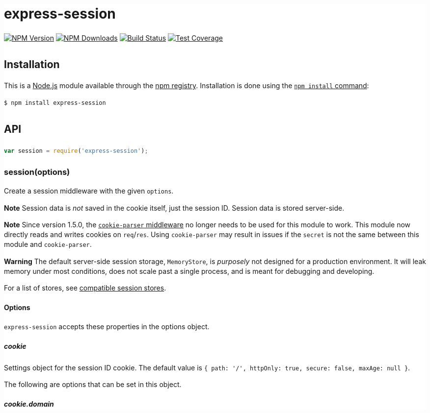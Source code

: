 # express-session

[![NPM Version][npm-version-image]][npm-url]
[![NPM Downloads][npm-downloads-image]][node-url]
[![Build Status][travis-image]][travis-url]
[![Test Coverage][coveralls-image]][coveralls-url]

## Installation

This is a [Node.js](https://nodejs.org/en/) module available through the
[npm registry](https://www.npmjs.com/). Installation is done using the
[`npm install` command](https://docs.npmjs.com/getting-started/installing-npm-packages-locally):

```sh
$ npm install express-session
```

## API

```js
var session = require('express-session');
```

### session(options)

Create a session middleware with the given `options`.

**Note** Session data is _not_ saved in the cookie itself, just the session ID.
Session data is stored server-side.

**Note** Since version 1.5.0, the [`cookie-parser` middleware](https://www.npmjs.com/package/cookie-parser)
no longer needs to be used for this module to work. This module now directly reads
and writes cookies on `req`/`res`. Using `cookie-parser` may result in issues
if the `secret` is not the same between this module and `cookie-parser`.

**Warning** The default server-side session storage, `MemoryStore`, is _purposely_
not designed for a production environment. It will leak memory under most
conditions, does not scale past a single process, and is meant for debugging and
developing.

For a list of stores, see [compatible session stores](#compatible-session-stores).

#### Options

`express-session` accepts these properties in the options object.

##### cookie

Settings object for the session ID cookie. The default value is
`{ path: '/', httpOnly: true, secure: false, maxAge: null }`.

The following are options that can be set in this object.

##### cookie.domain


[aerospike-session-store-url]: https://www.npmjs.com/package/aerospike-session-store
[aerospike-session-store-image]: https://badgen.net/github/stars/aerospike/aerospike-session-store-expressjs?label=%E2%98%85
[cassandra-store-url]: https://www.npmjs.com/package/cassandra-store
[cassandra-store-image]: https://badgen.net/github/stars/webcc/cassandra-store?label=%E2%98%85
[cluster-store-url]: https://www.npmjs.com/package/cluster-store
[cluster-store-image]: https://badgen.net/github/stars/coolaj86/cluster-store?label=%E2%98%85
[connect-arango-url]: https://www.npmjs.com/package/connect-arango
[connect-arango-image]: https://badgen.net/github/stars/AlexanderArvidsson/connect-arango?label=%E2%98%85
[connect-azuretables-url]: https://www.npmjs.com/package/connect-azuretables
[connect-azuretables-image]: https://badgen.net/github/stars/mike-goodwin/connect-azuretables?label=%E2%98%85
[connect-cloudant-store-url]: https://www.npmjs.com/package/connect-cloudant-store
[connect-cloudant-store-image]: https://badgen.net/github/stars/adriantanasa/connect-cloudant-store?label=%E2%98%85
[connect-couchbase-url]: https://www.npmjs.com/package/connect-couchbase
[connect-couchbase-image]: https://badgen.net/github/stars/christophermina/connect-couchbase?label=%E2%98%85
[connect-datacache-url]: https://www.npmjs.com/package/connect-datacache
[connect-datacache-image]: https://badgen.net/github/stars/adriantanasa/connect-datacache?label=%E2%98%85
[@google-cloud/connect-datastore-url]: https://www.npmjs.com/package/@google-cloud/connect-datastore
[@google-cloud/connect-datastore-image]: https://badgen.net/github/stars/GoogleCloudPlatform/cloud-datastore-session-node?label=%E2%98%85
[connect-db2-url]: https://www.npmjs.com/package/connect-db2
[connect-db2-image]: https://badgen.net/github/stars/wallali/connect-db2?label=%E2%98%85
[connect-dynamodb-url]: https://github.com/ca98am79/connect-dynamodb
[connect-dynamodb-image]: https://badgen.net/github/stars/ca98am79/connect-dynamodb?label=%E2%98%85
[connect-loki-url]: https://www.npmjs.com/package/connect-loki
[connect-loki-image]: https://badgen.net/github/stars/Requarks/connect-loki?label=%E2%98%85
[connect-ml-url]: https://www.npmjs.com/package/connect-ml
[connect-ml-image]: https://badgen.net/github/stars/bluetorch/connect-ml?label=%E2%98%85
[connect-mssql-url]: https://www.npmjs.com/package/connect-mssql
[connect-mssql-image]: https://badgen.net/github/stars/patriksimek/connect-mssql?label=%E2%98%85
[connect-monetdb-url]: https://www.npmjs.com/package/connect-monetdb
[connect-monetdb-image]: https://badgen.net/github/stars/MonetDB/npm-connect-monetdb?label=%E2%98%85
[connect-mongo-url]: https://www.npmjs.com/package/connect-mongo
[connect-mongo-image]: https://badgen.net/github/stars/kcbanner/connect-mongo?label=%E2%98%85
[connect-mongodb-session-url]: https://www.npmjs.com/package/connect-mongodb-session
[connect-mongodb-session-image]: https://badgen.net/github/stars/mongodb-js/connect-mongodb-session?label=%E2%98%85
[connect-pg-simple-url]: https://www.npmjs.com/package/connect-pg-simple
[connect-pg-simple-image]: https://badgen.net/github/stars/voxpelli/node-connect-pg-simple?label=%E2%98%85
[connect-redis-url]: https://www.npmjs.com/package/connect-redis
[connect-redis-image]: https://badgen.net/github/stars/tj/connect-redis?label=%E2%98%85
[connect-memcached-url]: https://www.npmjs.com/package/connect-memcached
[connect-memcached-image]: https://badgen.net/github/stars/balor/connect-memcached?label=%E2%98%85
[connect-memjs-url]: https://www.npmjs.com/package/connect-memjs
[connect-memjs-image]: https://badgen.net/github/stars/liamdon/connect-memjs?label=%E2%98%85
[connect-session-firebase-url]: https://www.npmjs.com/package/connect-session-firebase
[connect-session-firebase-image]: https://badgen.net/github/stars/benweier/connect-session-firebase?label=%E2%98%85
[connect-session-knex-url]: https://www.npmjs.com/package/connect-session-knex
[connect-session-knex-image]: https://badgen.net/github/stars/llambda/connect-session-knex?label=%E2%98%85
[connect-session-sequelize-url]: https://www.npmjs.com/package/connect-session-sequelize
[connect-session-sequelize-image]: https://badgen.net/github/stars/mweibel/connect-session-sequelize?label=%E2%98%85
[couchdb-expression-url]: https://www.npmjs.com/package/couchdb-expression
[couchdb-expression-image]: https://badgen.net/github/stars/tkshnwesper/couchdb-expression?label=%E2%98%85
[dynamodb-store-url]: https://www.npmjs.com/package/dynamodb-store
[dynamodb-store-image]: https://badgen.net/github/stars/rafaelrpinto/dynamodb-store?label=%E2%98%85
[express-mysql-session-url]: https://www.npmjs.com/package/express-mysql-session
[express-mysql-session-image]: https://badgen.net/github/stars/chill117/express-mysql-session?label=%E2%98%85
[express-oracle-session-url]: https://www.npmjs.com/package/express-oracle-session
[express-oracle-session-image]: https://badgen.net/github/stars/slumber86/express-oracle-session?label=%E2%98%85
[express-sessions-url]: https://www.npmjs.com/package/express-sessions
[express-sessions-image]: https://badgen.net/github/stars/konteck/express-sessions?label=%E2%98%85
[connect-sqlite3-url]: https://www.npmjs.com/package/connect-sqlite3
[connect-sqlite3-image]: https://badgen.net/github/stars/rawberg/connect-sqlite3?label=%E2%98%85
[documentdb-session-url]: https://www.npmjs.com/package/documentdb-session
[documentdb-session-image]: https://badgen.net/github/stars/dwhieb/documentdb-session?label=%E2%98%85
[express-nedb-session-url]: https://www.npmjs.com/package/express-nedb-session
[express-nedb-session-image]: https://badgen.net/github/stars/louischatriot/express-nedb-session?label=%E2%98%85
[express-session-cache-manager-url]: https://www.npmjs.com/package/express-session-cache-manager
[express-session-cache-manager-image]: https://badgen.net/github/stars/theogravity/express-session-cache-manager?label=%E2%98%85
[express-session-level-url]: https://www.npmjs.com/package/express-session-level
[express-session-level-image]: https://badgen.net/github/stars/tgohn/express-session-level?label=%E2%98%85
[express-etcd-url]: https://www.npmjs.com/package/express-etcd
[express-etcd-image]: https://badgen.net/github/stars/gildean/express-etcd?label=%E2%98%85
[express-session-etcd3-url]: https://www.npmjs.com/package/express-session-etcd3
[express-session-etcd3-image]: https://badgen.net/github/stars/willgm/express-session-etcd3?label=%E2%98%85
[firestore-store-url]: https://github.com/hendrysadrak/firestore-store
[firestore-store-image]: https://badgen.net/github/stars/hendrysadrak/firestore-store?label=%E2%98%85
[fortune-session-url]: https://www.npmjs.com/package/fortune-session
[fortune-session-image]: https://badgen.net/github/stars/aliceklipper/fortune-session?label=%E2%98%85
[hazelcast-store-url]: https://www.npmjs.com/package/hazelcast-store
[hazelcast-store-image]: https://badgen.net/github/stars/jackspaniel/hazelcast-store?label=%E2%98%85
[level-session-store-url]: https://www.npmjs.com/package/level-session-store
[level-session-store-image]: https://badgen.net/github/stars/toddself/level-session-store?label=%E2%98%85
[medea-session-store-url]: https://www.npmjs.com/package/medea-session-store
[medea-session-store-image]: https://badgen.net/github/stars/BenjaminVadant/medea-session-store?label=%E2%98%85
[memorystore-url]: https://www.npmjs.com/package/memorystore
[memorystore-image]: https://badgen.net/github/stars/roccomuso/memorystore?label=%E2%98%85
[mssql-session-store-url]: https://www.npmjs.com/package/mssql-session-store
[mssql-session-store-image]: https://badgen.net/github/stars/jwathen/mssql-session-store?label=%E2%98%85
[nedb-session-store-url]: https://www.npmjs.com/package/nedb-session-store
[nedb-session-store-image]: https://badgen.net/github/stars/JamesMGreene/nedb-session-store?label=%E2%98%85
[restsession-url]: https://www.npmjs.com/package/restsession
[restsession-image]: https://badgen.net/github/stars/jankal/restsession?label=%E2%98%85
[sequelstore-connect-url]: https://www.npmjs.com/package/sequelstore-connect
[sequelstore-connect-image]: https://badgen.net/github/stars/MattMcFarland/sequelstore-connect?label=%E2%98%85
[session-file-store-url]: https://www.npmjs.com/package/session-file-store
[session-file-store-image]: https://badgen.net/github/stars/valery-barysok/session-file-store?label=%E2%98%85
[session-pouchdb-store-url]: https://www.npmjs.com/package/session-pouchdb-store
[session-pouchdb-store-image]: https://badgen.net/github/stars/solzimer/session-pouchdb-store?label=%E2%98%85
[session-rethinkdb-url]: https://www.npmjs.com/package/session-rethinkdb
[session-rethinkdb-image]: https://badgen.net/github/stars/llambda/session-rethinkdb?label=%E2%98%85
[sessionstore-url]: https://www.npmjs.com/package/sessionstore
[sessionstore-image]: https://badgen.net/github/stars/adrai/sessionstore?label=%E2%98%85
[tch-nedb-session-url]: https://www.npmjs.com/package/tch-nedb-session
[tch-nedb-session-image]: https://badgen.net/github/stars/tomaschyly/NeDBSession?label=%E2%98%85
[coveralls-image]: https://badgen.net/coveralls/c/github/expressjs/session/master
[coveralls-url]: https://coveralls.io/r/expressjs/session?branch=master
[node-url]: https://nodejs.org/en/download
[npm-downloads-image]: https://badgen.net/npm/dm/express-session
[npm-url]: https://npmjs.org/package/express-session
[npm-version-image]: https://badgen.net/npm/v/express-session
[travis-image]: https://badgen.net/travis/expressjs/session/master
[travis-url]: https://travis-ci.org/expressjs/session